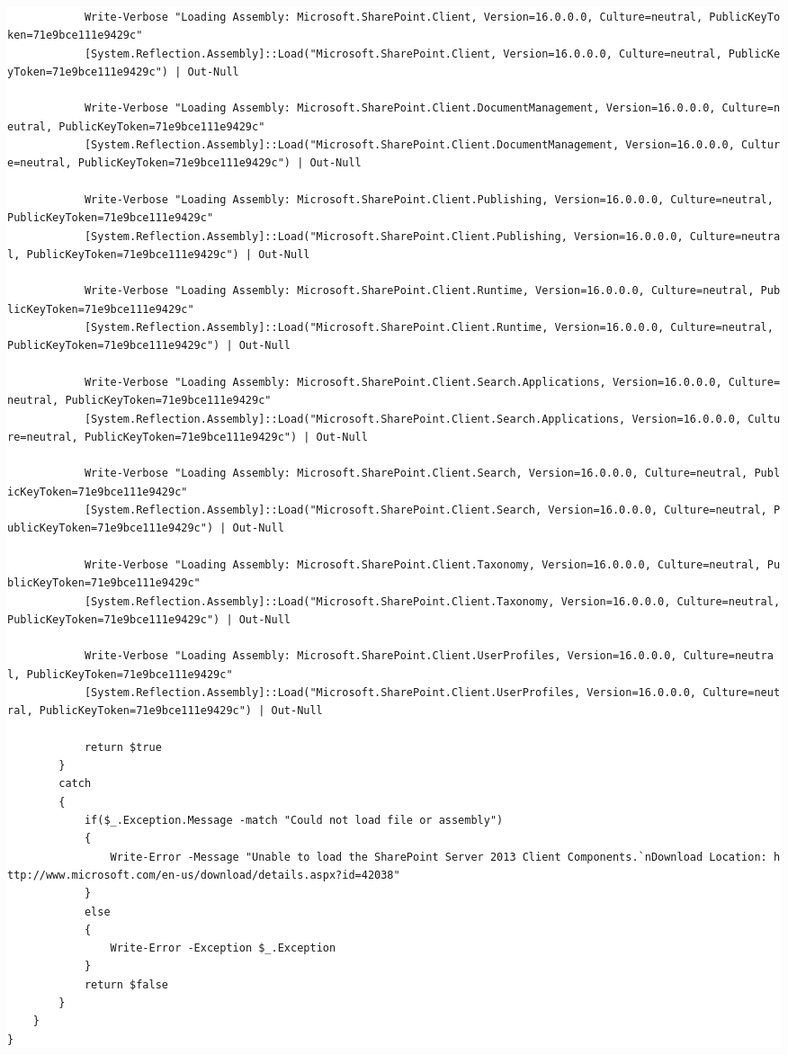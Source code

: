                 Write-Verbose "Loading Assembly: Microsoft.SharePoint.Client, Version=16.0.0.0, Culture=neutral, PublicKeyToken=71e9bce111e9429c"
                [System.Reflection.Assembly]::Load("Microsoft.SharePoint.Client, Version=16.0.0.0, Culture=neutral, PublicKeyToken=71e9bce111e9429c") | Out-Null

                Write-Verbose "Loading Assembly: Microsoft.SharePoint.Client.DocumentManagement, Version=16.0.0.0, Culture=neutral, PublicKeyToken=71e9bce111e9429c"
                [System.Reflection.Assembly]::Load("Microsoft.SharePoint.Client.DocumentManagement, Version=16.0.0.0, Culture=neutral, PublicKeyToken=71e9bce111e9429c") | Out-Null

                Write-Verbose "Loading Assembly: Microsoft.SharePoint.Client.Publishing, Version=16.0.0.0, Culture=neutral, PublicKeyToken=71e9bce111e9429c"
                [System.Reflection.Assembly]::Load("Microsoft.SharePoint.Client.Publishing, Version=16.0.0.0, Culture=neutral, PublicKeyToken=71e9bce111e9429c") | Out-Null

                Write-Verbose "Loading Assembly: Microsoft.SharePoint.Client.Runtime, Version=16.0.0.0, Culture=neutral, PublicKeyToken=71e9bce111e9429c"
                [System.Reflection.Assembly]::Load("Microsoft.SharePoint.Client.Runtime, Version=16.0.0.0, Culture=neutral, PublicKeyToken=71e9bce111e9429c") | Out-Null

                Write-Verbose "Loading Assembly: Microsoft.SharePoint.Client.Search.Applications, Version=16.0.0.0, Culture=neutral, PublicKeyToken=71e9bce111e9429c"
                [System.Reflection.Assembly]::Load("Microsoft.SharePoint.Client.Search.Applications, Version=16.0.0.0, Culture=neutral, PublicKeyToken=71e9bce111e9429c") | Out-Null

                Write-Verbose "Loading Assembly: Microsoft.SharePoint.Client.Search, Version=16.0.0.0, Culture=neutral, PublicKeyToken=71e9bce111e9429c"
                [System.Reflection.Assembly]::Load("Microsoft.SharePoint.Client.Search, Version=16.0.0.0, Culture=neutral, PublicKeyToken=71e9bce111e9429c") | Out-Null

                Write-Verbose "Loading Assembly: Microsoft.SharePoint.Client.Taxonomy, Version=16.0.0.0, Culture=neutral, PublicKeyToken=71e9bce111e9429c"
                [System.Reflection.Assembly]::Load("Microsoft.SharePoint.Client.Taxonomy, Version=16.0.0.0, Culture=neutral, PublicKeyToken=71e9bce111e9429c") | Out-Null

                Write-Verbose "Loading Assembly: Microsoft.SharePoint.Client.UserProfiles, Version=16.0.0.0, Culture=neutral, PublicKeyToken=71e9bce111e9429c"
                [System.Reflection.Assembly]::Load("Microsoft.SharePoint.Client.UserProfiles, Version=16.0.0.0, Culture=neutral, PublicKeyToken=71e9bce111e9429c") | Out-Null

                return $true
            }
            catch
            {
                if($_.Exception.Message -match "Could not load file or assembly")
                {
                    Write-Error -Message "Unable to load the SharePoint Server 2013 Client Components.`nDownload Location: http://www.microsoft.com/en-us/download/details.aspx?id=42038"
                }
                else
                {
                    Write-Error -Exception $_.Exception
                }
                return $false
            }
        }
    }
